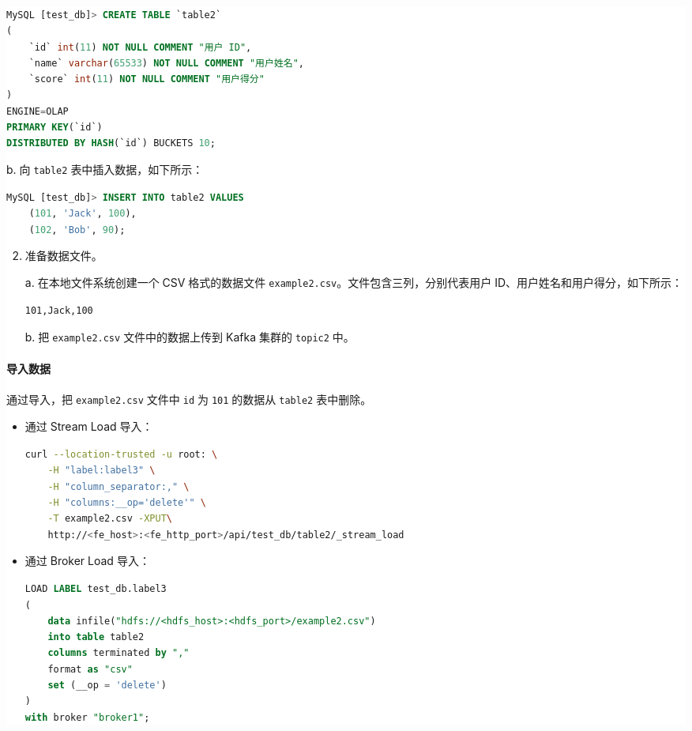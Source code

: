    ```SQL
   MySQL [test_db]> CREATE TABLE `table2`
   (
       `id` int(11) NOT NULL COMMENT "用户 ID",
       `name` varchar(65533) NOT NULL COMMENT "用户姓名",
       `score` int(11) NOT NULL COMMENT "用户得分"
   )
   ENGINE=OLAP
   PRIMARY KEY(`id`)
   DISTRIBUTED BY HASH(`id`) BUCKETS 10;
   ```

   b. 向 `table2` 表中插入数据，如下所示：

   ```SQL
   MySQL [test_db]> INSERT INTO table2 VALUES
       (101, 'Jack', 100),
       (102, 'Bob', 90);
   ```

2. 准备数据文件。

   a. 在本地文件系统创建一个 CSV 格式的数据文件 `example2.csv`。文件包含三列，分别代表用户 ID、用户姓名和用户得分，如下所示：

   ```Plain
   101,Jack,100
   ```

   b. 把 `example2.csv` 文件中的数据上传到 Kafka 集群的 `topic2` 中。

#### 导入数据

通过导入，把 `example2.csv` 文件中 `id` 为 `101` 的数据从 `table2` 表中删除。

- 通过 Stream Load 导入：

  ```Bash
  curl --location-trusted -u root: \
      -H "label:label3" \
      -H "column_separator:," \
      -H "columns:__op='delete'" \
      -T example2.csv -XPUT\
      http://<fe_host>:<fe_http_port>/api/test_db/table2/_stream_load
  ```

- 通过 Broker Load 导入：

  ```SQL
  LOAD LABEL test_db.label3
  (
      data infile("hdfs://<hdfs_host>:<hdfs_port>/example2.csv")
      into table table2
      columns terminated by ","
      format as "csv"
      set (__op = 'delete')
  )
  with broker "broker1";  
  ```
